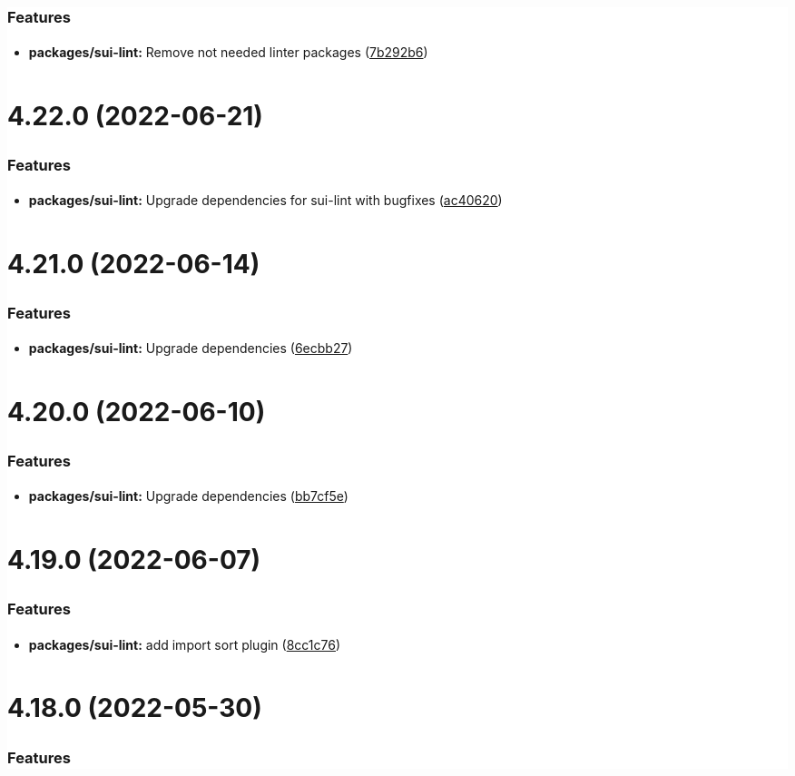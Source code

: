 
### Features

* **packages/sui-lint:** Remove not needed linter packages ([7b292b6](https://github.com/SUI-Components/sui/commit/7b292b65eb7cbc0e04ed97a3255b71c64c920d0a))



# 4.22.0 (2022-06-21)


### Features

* **packages/sui-lint:** Upgrade dependencies for sui-lint with bugfixes ([ac40620](https://github.com/SUI-Components/sui/commit/ac40620f5ada96f7338df442fd65cd320af910b8))



# 4.21.0 (2022-06-14)


### Features

* **packages/sui-lint:** Upgrade dependencies ([6ecbb27](https://github.com/SUI-Components/sui/commit/6ecbb27a3cc17c2c99b34d67f4355c25d10d9d21))



# 4.20.0 (2022-06-10)


### Features

* **packages/sui-lint:** Upgrade dependencies ([bb7cf5e](https://github.com/SUI-Components/sui/commit/bb7cf5ed14d7b2142a7259daa6210dc6e49123fb))



# 4.19.0 (2022-06-07)


### Features

* **packages/sui-lint:** add import sort plugin ([8cc1c76](https://github.com/SUI-Components/sui/commit/8cc1c76e17b250fdc87b7e729765144a4307b1af))



# 4.18.0 (2022-05-30)


### Features
